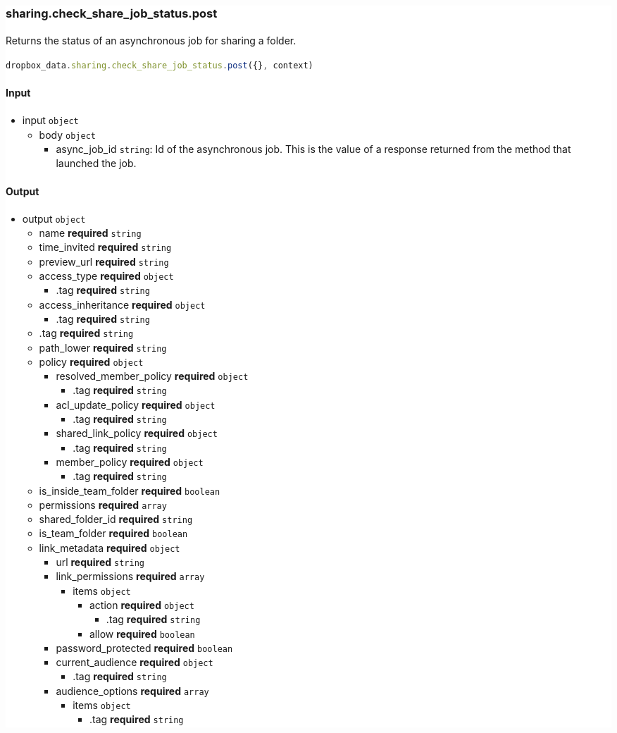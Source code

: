 ### sharing.check_share_job_status.post
Returns the status of an asynchronous job for sharing a folder.


```js
dropbox_data.sharing.check_share_job_status.post({}, context)
```

#### Input
* input `object`
  * body `object`
    * async_job_id `string`: Id of the asynchronous job. This is the value of a response returned from the method that launched the job.

#### Output
* output `object`
  * name **required** `string`
  * time_invited **required** `string`
  * preview_url **required** `string`
  * access_type **required** `object`
    * .tag **required** `string`
  * access_inheritance **required** `object`
    * .tag **required** `string`
  * .tag **required** `string`
  * path_lower **required** `string`
  * policy **required** `object`
    * resolved_member_policy **required** `object`
      * .tag **required** `string`
    * acl_update_policy **required** `object`
      * .tag **required** `string`
    * shared_link_policy **required** `object`
      * .tag **required** `string`
    * member_policy **required** `object`
      * .tag **required** `string`
  * is_inside_team_folder **required** `boolean`
  * permissions **required** `array`
  * shared_folder_id **required** `string`
  * is_team_folder **required** `boolean`
  * link_metadata **required** `object`
    * url **required** `string`
    * link_permissions **required** `array`
      * items `object`
        * action **required** `object`
          * .tag **required** `string`
        * allow **required** `boolean`
    * password_protected **required** `boolean`
    * current_audience **required** `object`
      * .tag **required** `string`
    * audience_options **required** `array`
      * items `object`
        * .tag **required** `string`
